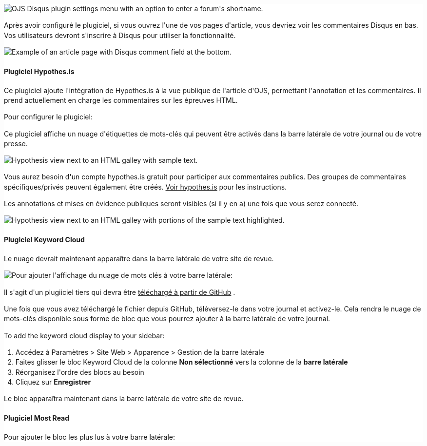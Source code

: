 ![OJS Disqus plugin settings menu with an option to enter a forum's shortname.](./assets/learning-ojs-3.2-settings-plugin-disqus-configure-plugin.png)

Après avoir configuré le plugiciel, si vous ouvrez l'une de vos pages d'article, vous devriez voir les commentaires Disqus en bas. Vos utilisateurs devront s'inscrire à Disqus pour utiliser la fonctionnalité.

![Example of an article page with Disqus comment field at the bottom.](./assets/learning-ojs-3.2-settings-plugin-disqus-comment-on-article.png)

#### Plugiciel Hypothes.is

Ce plugiciel ajoute l'intégration de Hypothes.is à la vue publique de l'article d'OJS, permettant l'annotation et les commentaires. Il prend actuellement en charge les commentaires sur les épreuves HTML.

Pour configurer le plugiciel:

Ce plugiciel affiche un nuage d'étiquettes de mots-clés qui peuvent être activés dans la barre latérale de votre journal ou de votre presse.

![Hypothesis view next to an HTML galley with sample text.](./assets/learning-ojs-settings-plugin-hypothesis.png)

Vous aurez besoin d'un compte hypothes.is gratuit pour participer aux commentaires publics. Des groupes de commentaires spécifiques/privés peuvent également être créés. [Voir hypothes.is](https://web.hypothes.is/help/how-to-create-a-private-group/) pour les instructions.

Les annotations et mises en évidence publiques seront visibles (si il y en a) une fois que vous serez connecté.

![Hypothesis view next to an HTML galley with portions of the sample text highlighted.](./assets/learning-ojs-settings-plugin-hypothesis-2.png)

#### Plugiciel Keyword Cloud

Le nuage devrait maintenant apparaître dans la barre latérale de votre site de revue.

![Pour ajouter l'affichage du nuage de mots clés à votre barre latérale:](./assets/learning-ojs-settings-plugin-keyword.png)

Il s'agit d'un plugiiciel tiers qui devra être [téléchargé à partir de GitHub](https://github.com/lepidus/keywordCloud) .

Une fois que vous avez téléchargé le fichier depuis GitHub, téléversez-le dans votre journal et activez-le. Cela rendra le nuage de mots-clés disponible sous forme de bloc que vous pourrez ajouter à la barre latérale de votre journal.

To add the keyword cloud display to your sidebar:

1. Accédez à Paramètres > Site Web > Apparence > Gestion de la barre latérale
2. Faites glisser le bloc Keyword Cloud de la colonne **Non sélectionné** vers la colonne de la **barre latérale**
3. Réorganisez l'ordre des blocs au besoin
4. Cliquez sur **Enregistrer**

Le bloc apparaîtra maintenant dans la barre latérale de votre site de revue.

#### Plugiciel Most Read

Pour ajouter le bloc les plus lus à votre barre latérale:
